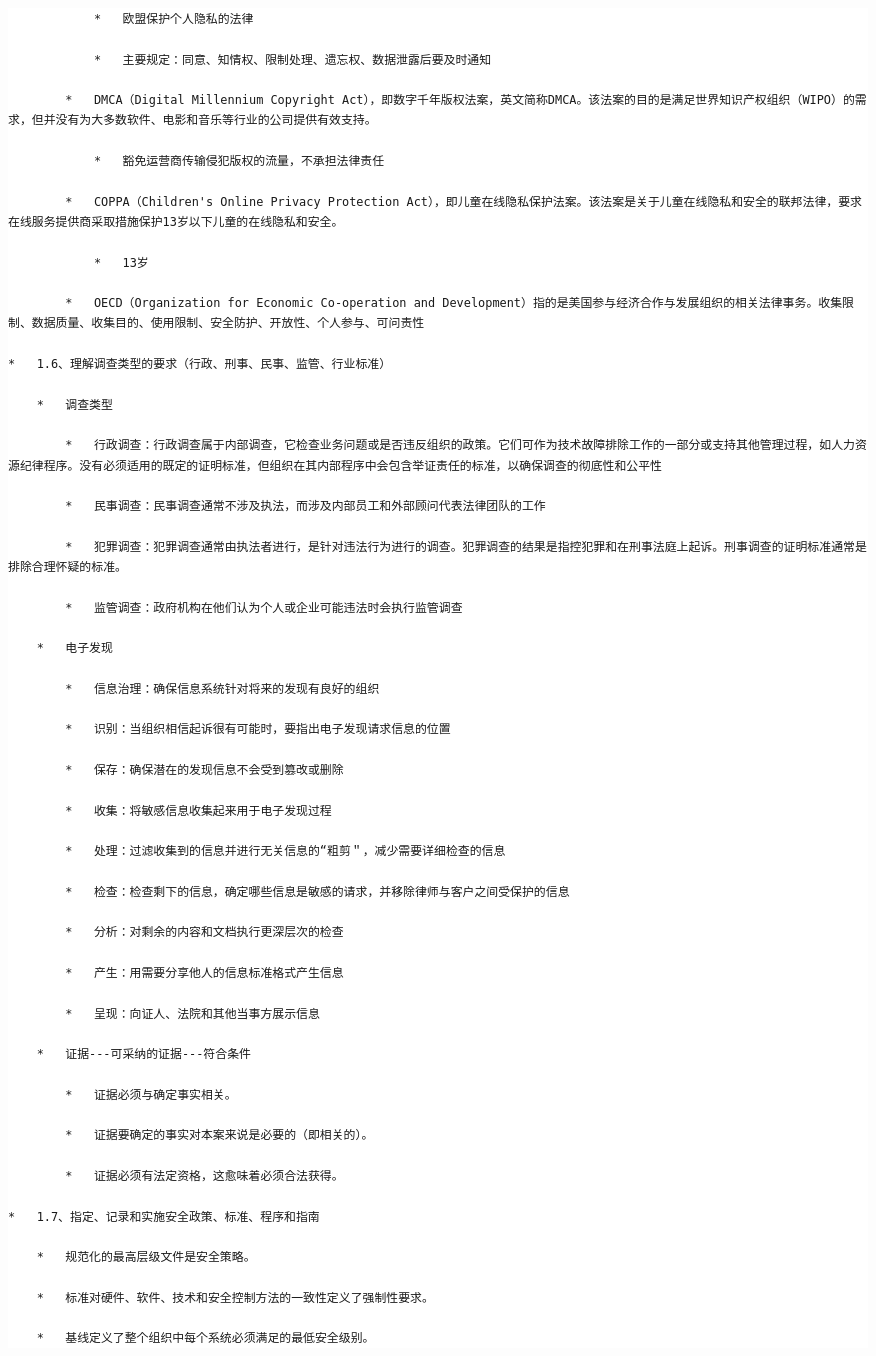                *   欧盟保护个人隐私的法律

                *   主要规定：同意、知情权、限制处理、遗忘权、数据泄露后要及时通知

            *   DMCA（Digital Millennium Copyright Act），即数字千年版权法案，英文简称DMCA。该法案的目的是满足世界知识产权组织（WIPO）的需求，但并没有为大多数软件、电影和音乐等行业的公司提供有效支持。

                *   豁免运营商传输侵犯版权的流量，不承担法律责任

            *   COPPA（Children's Online Privacy Protection Act），即儿童在线隐私保护法案。该法案是关于儿童在线隐私和安全的联邦法律，要求在线服务提供商采取措施保护13岁以下儿童的在线隐私和安全。

                *   13岁

            *   OECD（Organization for Economic Co-operation and Development）指的是美国参与经济合作与发展组织的相关法律事务。收集限制、数据质量、收集目的、使用限制、安全防护、开放性、个人参与、可问责性

    *   1.6、理解调查类型的要求（行政、刑事、民事、监管、行业标准）

        *   调查类型

            *   行政调查：行政调查属于内部调查，它检查业务问题或是否违反组织的政策。它们可作为技术故障排除工作的一部分或支持其他管理过程，如人力资源纪律程序。没有必须适用的既定的证明标准，但组织在其内部程序中会包含举证责任的标准，以确保调查的彻底性和公平性

            *   民事调查：民事调查通常不涉及执法，而涉及内部员工和外部顾问代表法律团队的工作

            *   犯罪调查：犯罪调查通常由执法者进行，是针对违法行为进行的调查。犯罪调查的结果是指控犯罪和在刑事法庭上起诉。刑事调查的证明标准通常是排除合理怀疑的标准。

            *   监管调查：政府机构在他们认为个人或企业可能违法时会执行监管调查

        *   电子发现

            *   信息治理：确保信息系统针对将来的发现有良好的组织

            *   识别：当组织相信起诉很有可能时，要指出电子发现请求信息的位置

            *   保存：确保潜在的发现信息不会受到篡改或删除

            *   收集：将敏感信息收集起来用于电子发现过程

            *   处理：过滤收集到的信息并进行无关信息的“粗剪＂，减少需要详细检查的信息

            *   检查：检查剩下的信息，确定哪些信息是敏感的请求，并移除律师与客户之间受保护的信息

            *   分析：对剩余的内容和文档执行更深层次的检查

            *   产生：用需要分享他人的信息标准格式产生信息

            *   呈现：向证人、法院和其他当事方展示信息

        *   证据---可采纳的证据---符合条件

            *   证据必须与确定事实相关。

            *   证据要确定的事实对本案来说是必要的（即相关的）。

            *   证据必须有法定资格，这愈味着必须合法获得。

    *   1.7、指定、记录和实施安全政策、标准、程序和指南

        *   规范化的最高层级文件是安全策略。

        *   标准对硬件、软件、技术和安全控制方法的一致性定义了强制性要求。

        *   基线定义了整个组织中每个系统必须满足的最低安全级别。
